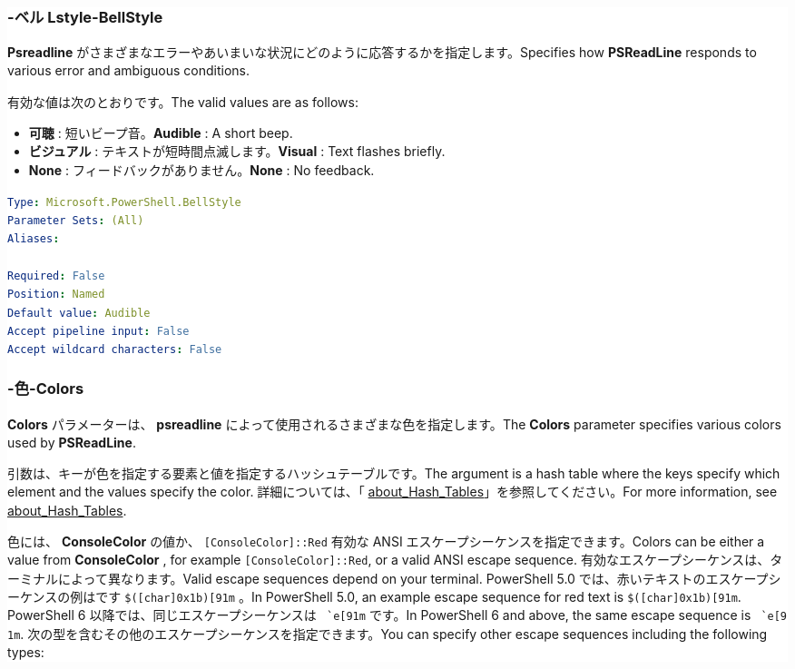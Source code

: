 ### <span data-ttu-id="ca4b6-146">-ベル Lstyle</span><span class="sxs-lookup"><span data-stu-id="ca4b6-146">-BellStyle</span></span>

<span data-ttu-id="ca4b6-147">**Psreadline** がさまざまなエラーやあいまいな状況にどのように応答するかを指定します。</span><span class="sxs-lookup"><span data-stu-id="ca4b6-147">Specifies how **PSReadLine** responds to various error and ambiguous conditions.</span></span>

<span data-ttu-id="ca4b6-148">有効な値は次のとおりです。</span><span class="sxs-lookup"><span data-stu-id="ca4b6-148">The valid values are as follows:</span></span>

- <span data-ttu-id="ca4b6-149">**可聴** : 短いビープ音。</span><span class="sxs-lookup"><span data-stu-id="ca4b6-149">**Audible** : A short beep.</span></span>
- <span data-ttu-id="ca4b6-150">**ビジュアル** : テキストが短時間点滅します。</span><span class="sxs-lookup"><span data-stu-id="ca4b6-150">**Visual** : Text flashes briefly.</span></span>
- <span data-ttu-id="ca4b6-151">**None** : フィードバックがありません。</span><span class="sxs-lookup"><span data-stu-id="ca4b6-151">**None** : No feedback.</span></span>

```yaml
Type: Microsoft.PowerShell.BellStyle
Parameter Sets: (All)
Aliases:

Required: False
Position: Named
Default value: Audible
Accept pipeline input: False
Accept wildcard characters: False
```

### <span data-ttu-id="ca4b6-152">-色</span><span class="sxs-lookup"><span data-stu-id="ca4b6-152">-Colors</span></span>

<span data-ttu-id="ca4b6-153">**Colors** パラメーターは、 **psreadline** によって使用されるさまざまな色を指定します。</span><span class="sxs-lookup"><span data-stu-id="ca4b6-153">The **Colors** parameter specifies various colors used by **PSReadLine**.</span></span>

<span data-ttu-id="ca4b6-154">引数は、キーが色を指定する要素と値を指定するハッシュテーブルです。</span><span class="sxs-lookup"><span data-stu-id="ca4b6-154">The argument is a hash table where the keys specify which element and the values specify the color.</span></span>
<span data-ttu-id="ca4b6-155">詳細については、「 [about_Hash_Tables](/powershell/module/microsoft.powershell.core/about/about_hash_tables)」を参照してください。</span><span class="sxs-lookup"><span data-stu-id="ca4b6-155">For more information, see [about_Hash_Tables](/powershell/module/microsoft.powershell.core/about/about_hash_tables).</span></span>

<span data-ttu-id="ca4b6-156">色には、 **ConsoleColor** の値か、 `[ConsoleColor]::Red` 有効な ANSI エスケープシーケンスを指定できます。</span><span class="sxs-lookup"><span data-stu-id="ca4b6-156">Colors can be either a value from **ConsoleColor** , for example `[ConsoleColor]::Red`, or a valid ANSI escape sequence.</span></span> <span data-ttu-id="ca4b6-157">有効なエスケープシーケンスは、ターミナルによって異なります。</span><span class="sxs-lookup"><span data-stu-id="ca4b6-157">Valid escape sequences depend on your terminal.</span></span> <span data-ttu-id="ca4b6-158">PowerShell 5.0 では、赤いテキストのエスケープシーケンスの例はです `$([char]0x1b)[91m` 。</span><span class="sxs-lookup"><span data-stu-id="ca4b6-158">In PowerShell 5.0, an example escape sequence for red text is `$([char]0x1b)[91m`.</span></span> <span data-ttu-id="ca4b6-159">PowerShell 6 以降では、同じエスケープシーケンスは `` `e[91m`` です。</span><span class="sxs-lookup"><span data-stu-id="ca4b6-159">In PowerShell 6 and above, the same escape sequence is `` `e[91m``.</span></span> <span data-ttu-id="ca4b6-160">次の型を含むその他のエスケープシーケンスを指定できます。</span><span class="sxs-lookup"><span data-stu-id="ca4b6-160">You can specify other escape sequences including the following types:</span></span>

